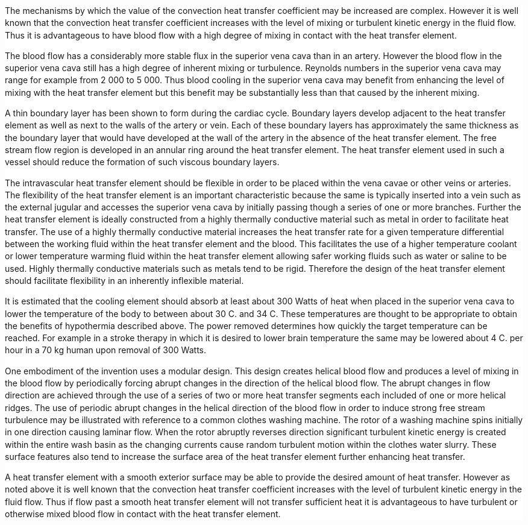 The mechanisms by which the value of the convection heat transfer coefficient may be increased are complex. However it is well known that the convection heat transfer coefficient increases with the level of mixing or turbulent kinetic energy in the fluid flow. Thus it is advantageous to have blood flow with a high degree of mixing in contact with the heat transfer element.

The blood flow has a considerably more stable flux in the superior vena cava than in an artery. However the blood flow in the superior vena cava still has a high degree of inherent mixing or turbulence. Reynolds numbers in the superior vena cava may range for example from 2 000 to 5 000. Thus blood cooling in the superior vena cava may benefit from enhancing the level of mixing with the heat transfer element but this benefit may be substantially less than that caused by the inherent mixing.

A thin boundary layer has been shown to form during the cardiac cycle. Boundary layers develop adjacent to the heat transfer element as well as next to the walls of the artery or vein. Each of these boundary layers has approximately the same thickness as the boundary layer that would have developed at the wall of the artery in the absence of the heat transfer element. The free stream flow region is developed in an annular ring around the heat transfer element. The heat transfer element used in such a vessel should reduce the formation of such viscous boundary layers.

The intravascular heat transfer element should be flexible in order to be placed within the vena cavae or other veins or arteries. The flexibility of the heat transfer element is an important characteristic because the same is typically inserted into a vein such as the external jugular and accesses the superior vena cava by initially passing though a series of one or more branches. Further the heat transfer element is ideally constructed from a highly thermally conductive material such as metal in order to facilitate heat transfer. The use of a highly thermally conductive material increases the heat transfer rate for a given temperature differential between the working fluid within the heat transfer element and the blood. This facilitates the use of a higher temperature coolant or lower temperature warming fluid within the heat transfer element allowing safer working fluids such as water or saline to be used. Highly thermally conductive materials such as metals tend to be rigid. Therefore the design of the heat transfer element should facilitate flexibility in an inherently inflexible material.

It is estimated that the cooling element should absorb at least about 300 Watts of heat when placed in the superior vena cava to lower the temperature of the body to between about 30 C. and 34 C. These temperatures are thought to be appropriate to obtain the benefits of hypothermia described above. The power removed determines how quickly the target temperature can be reached. For example in a stroke therapy in which it is desired to lower brain temperature the same may be lowered about 4 C. per hour in a 70 kg human upon removal of 300 Watts.

One embodiment of the invention uses a modular design. This design creates helical blood flow and produces a level of mixing in the blood flow by periodically forcing abrupt changes in the direction of the helical blood flow. The abrupt changes in flow direction are achieved through the use of a series of two or more heat transfer segments each included of one or more helical ridges. The use of periodic abrupt changes in the helical direction of the blood flow in order to induce strong free stream turbulence may be illustrated with reference to a common clothes washing machine. The rotor of a washing machine spins initially in one direction causing laminar flow. When the rotor abruptly reverses direction significant turbulent kinetic energy is created within the entire wash basin as the changing currents cause random turbulent motion within the clothes water slurry. These surface features also tend to increase the surface area of the heat transfer element further enhancing heat transfer.

A heat transfer element with a smooth exterior surface may be able to provide the desired amount of heat transfer. However as noted above it is well known that the convection heat transfer coefficient increases with the level of turbulent kinetic energy in the fluid flow. Thus if flow past a smooth heat transfer element will not transfer sufficient heat it is advantageous to have turbulent or otherwise mixed blood flow in contact with the heat transfer element.
